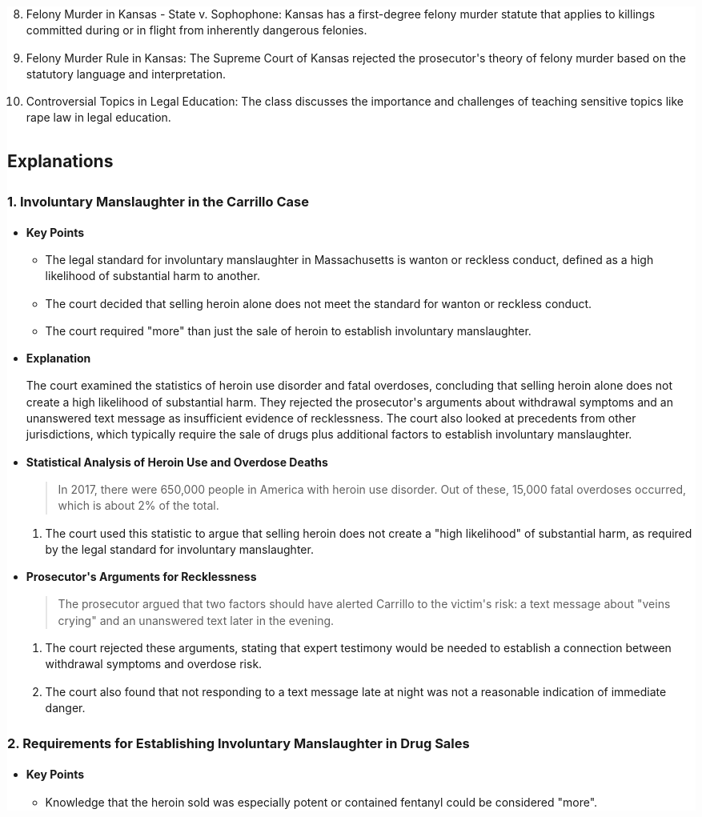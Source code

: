 8. Felony Murder in Kansas - State v. Sophophone: Kansas has a first-degree felony murder statute that applies to killings committed during or in flight from inherently dangerous felonies.

9. Felony Murder Rule in Kansas: The Supreme Court of Kansas rejected the prosecutor's theory of felony murder based on the statutory language and interpretation.

10. Controversial Topics in Legal Education: The class discusses the importance and challenges of teaching sensitive topics like rape law in legal education.

## Explanations

### 1. Involuntary Manslaughter in the Carrillo Case

- **Key Points**

  - The legal standard for involuntary manslaughter in Massachusetts is wanton or reckless conduct, defined as a high likelihood of substantial harm to another.

  - The court decided that selling heroin alone does not meet the standard for wanton or reckless conduct.

  - The court required "more" than just the sale of heroin to establish involuntary manslaughter.

- **Explanation** 

  The court examined the statistics of heroin use disorder and fatal overdoses, concluding that selling heroin alone does not create a high likelihood of substantial harm. They rejected the prosecutor's arguments about withdrawal symptoms and an unanswered text message as insufficient evidence of recklessness. The court also looked at precedents from other jurisdictions, which typically require the sale of drugs plus additional factors to establish involuntary manslaughter.

- **Statistical Analysis of Heroin Use and Overdose Deaths** 

  > In 2017, there were 650,000 people in America with heroin use disorder. Out of these, 15,000 fatal overdoses occurred, which is about 2% of the total. 

  1. The court used this statistic to argue that selling heroin does not create a "high likelihood" of substantial harm, as required by the legal standard for involuntary manslaughter.

- **Prosecutor's Arguments for Recklessness** 

  > The prosecutor argued that two factors should have alerted Carrillo to the victim's risk: a text message about "veins crying" and an unanswered text later in the evening. 

  1. The court rejected these arguments, stating that expert testimony would be needed to establish a connection between withdrawal symptoms and overdose risk.

  2. The court also found that not responding to a text message late at night was not a reasonable indication of immediate danger.

### 2. Requirements for Establishing Involuntary Manslaughter in Drug Sales

- **Key Points**

  - Knowledge that the heroin sold was especially potent or contained fentanyl could be considered "more".
